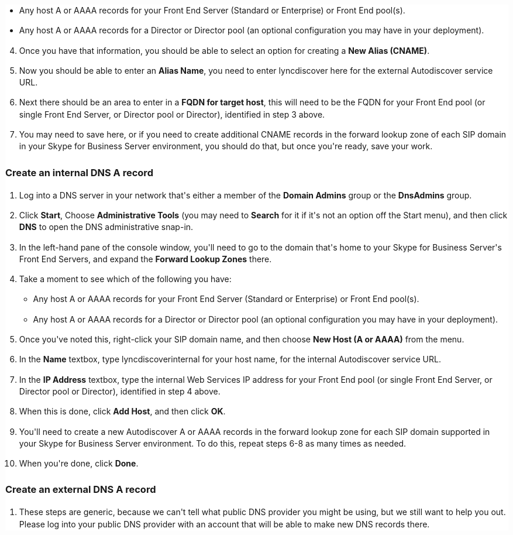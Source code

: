    - Any host A or AAAA records for your Front End Server (Standard or Enterprise) or Front End pool(s).
    
   - Any host A or AAAA records for a Director or Director pool (an optional configuration you may have in your deployment).
    
4. Once you have that information, you should be able to select an option for creating a **New Alias (CNAME)**.
    
5. Now you should be able to enter an **Alias Name**, you need to enter lyncdiscover here for the external Autodiscover service URL.
    
6. Next there should be an area to enter in a **FQDN for target host**, this will need to be the FQDN for your Front End pool (or single Front End Server, or Director pool or Director), identified in step 3 above.
    
7. You may need to save here, or if you need to create additional CNAME records in the forward lookup zone of each SIP domain in your Skype for Business Server environment, you should do that, but once you're ready, save your work.
    
### Create an internal DNS A record

1. Log into a DNS server in your network that's either a member of the **Domain Admins** group or the **DnsAdmins** group.
    
2. Click **Start**, Choose **Administrative Tools** (you may need to **Search** for it if it's not an option off the Start menu), and then click **DNS** to open the DNS administrative snap-in.
    
3. In the left-hand pane of the console window, you'll need to go to the domain that's home to your Skype for Business Server's Front End Servers, and expand the **Forward Lookup Zones** there.
    
4. Take a moment to see which of the following you have:
    
   - Any host A or AAAA records for your Front End Server (Standard or Enterprise) or Front End pool(s).
    
   - Any host A or AAAA records for a Director or Director pool (an optional configuration you may have in your deployment).
    
5. Once you've noted this, right-click your SIP domain name, and then choose **New Host (A or AAAA)** from the menu.
    
6. In the **Name** textbox, type lyncdiscoverinternal for your host name, for the internal Autodiscover service URL.
    
7. In the **IP Address** textbox, type the internal Web Services IP address for your Front End pool (or single Front End Server, or Director pool or Director), identified in step 4 above.
    
8. When this is done, click **Add Host**, and then click **OK**.
    
9. You'll need to create a new Autodiscover A or AAAA records in the forward lookup zone for each SIP domain supported in your Skype for Business Server environment. To do this, repeat steps 6-8 as many times as needed.
    
10. When you're done, click **Done**.
    
### Create an external DNS A record

1. These steps are generic, because we can't tell what public DNS provider you might be using, but we still want to help you out. Please log into your public DNS provider with an account that will be able to make new DNS records there.
    